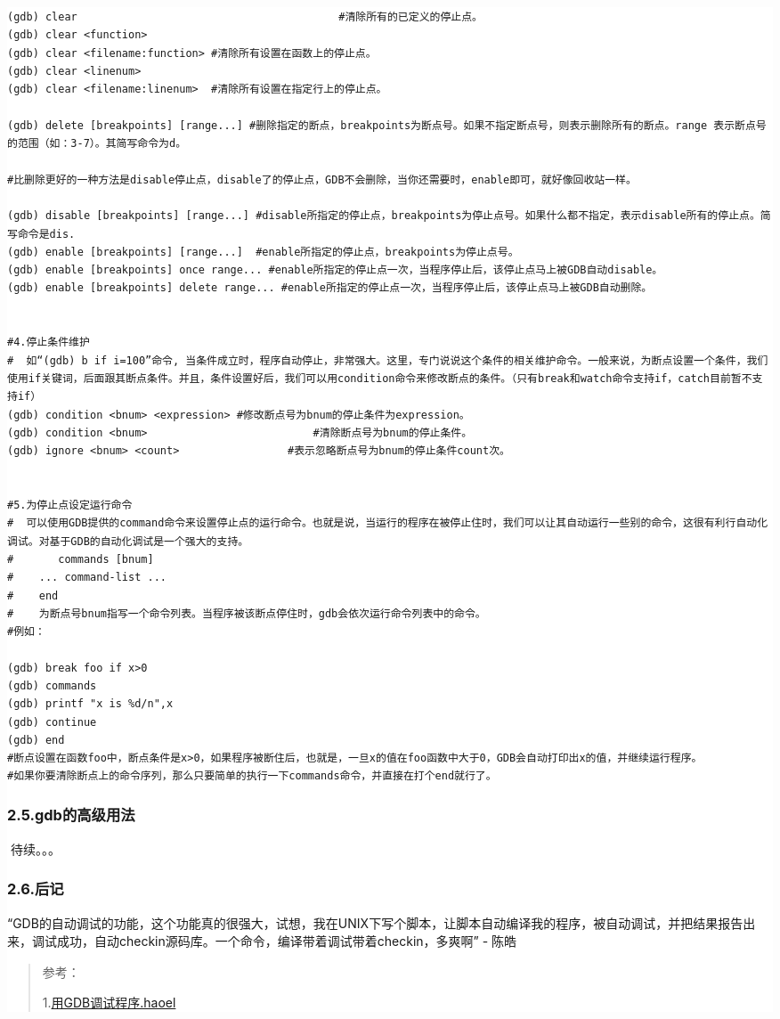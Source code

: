 ```shell
(gdb) clear											#清除所有的已定义的停止点。
(gdb) clear <function>
(gdb) clear <filename:function> #清除所有设置在函数上的停止点。
(gdb) clear <linenum>
(gdb) clear <filename:linenum>	#清除所有设置在指定行上的停止点。

(gdb) delete [breakpoints] [range...] #删除指定的断点，breakpoints为断点号。如果不指定断点号，则表示删除所有的断点。range 表示断点号的范围（如：3-7）。其简写命令为d。

#比删除更好的一种方法是disable停止点，disable了的停止点，GDB不会删除，当你还需要时，enable即可，就好像回收站一样。

(gdb) disable [breakpoints] [range...] #disable所指定的停止点，breakpoints为停止点号。如果什么都不指定，表示disable所有的停止点。简写命令是dis.
(gdb) enable [breakpoints] [range...]  #enable所指定的停止点，breakpoints为停止点号。
(gdb) enable [breakpoints] once range... #enable所指定的停止点一次，当程序停止后，该停止点马上被GDB自动disable。
(gdb) enable [breakpoints] delete range... #enable所指定的停止点一次，当程序停止后，该停止点马上被GDB自动删除。


#4.停止条件维护
#  如“(gdb) b if i=100”命令, 当条件成立时，程序自动停止，非常强大。这里，专门说说这个条件的相关维护命令。一般来说，为断点设置一个条件，我们使用if关键词，后面跟其断点条件。并且，条件设置好后，我们可以用condition命令来修改断点的条件。（只有break和watch命令支持if，catch目前暂不支持if）
(gdb) condition <bnum> <expression> #修改断点号为bnum的停止条件为expression。
(gdb) condition <bnum> 							#清除断点号为bnum的停止条件。
(gdb) ignore <bnum> <count> 				#表示忽略断点号为bnum的停止条件count次。


#5.为停止点设定运行命令
#  可以使用GDB提供的command命令来设置停止点的运行命令。也就是说，当运行的程序在被停止住时，我们可以让其自动运行一些别的命令，这很有利行自动化调试。对基于GDB的自动化调试是一个强大的支持。
#		commands [bnum]
#    ... command-list ...
#    end
#    为断点号bnum指写一个命令列表。当程序被该断点停住时，gdb会依次运行命令列表中的命令。
#例如：

(gdb) break foo if x>0
(gdb) commands
(gdb) printf "x is %d/n",x
(gdb) continue
(gdb) end
#断点设置在函数foo中，断点条件是x>0，如果程序被断住后，也就是，一旦x的值在foo函数中大于0，GDB会自动打印出x的值，并继续运行程序。
#如果你要清除断点上的命令序列，那么只要简单的执行一下commands命令，并直接在打个end就行了。
```



### 2.5.gdb的高级用法

​	待续。。。



### 2.6.后记

​		“GDB的自动调试的功能，这个功能真的很强大，试想，我在UNIX下写个脚本，让脚本自动编译我的程序，被自动调试，并把结果报告出来，调试成功，自动checkin源码库。一个命令，编译带着调试带着checkin，多爽啊” - 陈皓


> 参考：
>
> 1.[用GDB调试程序.haoel](https://blog.csdn.net/haoel/article/details/2879/)

